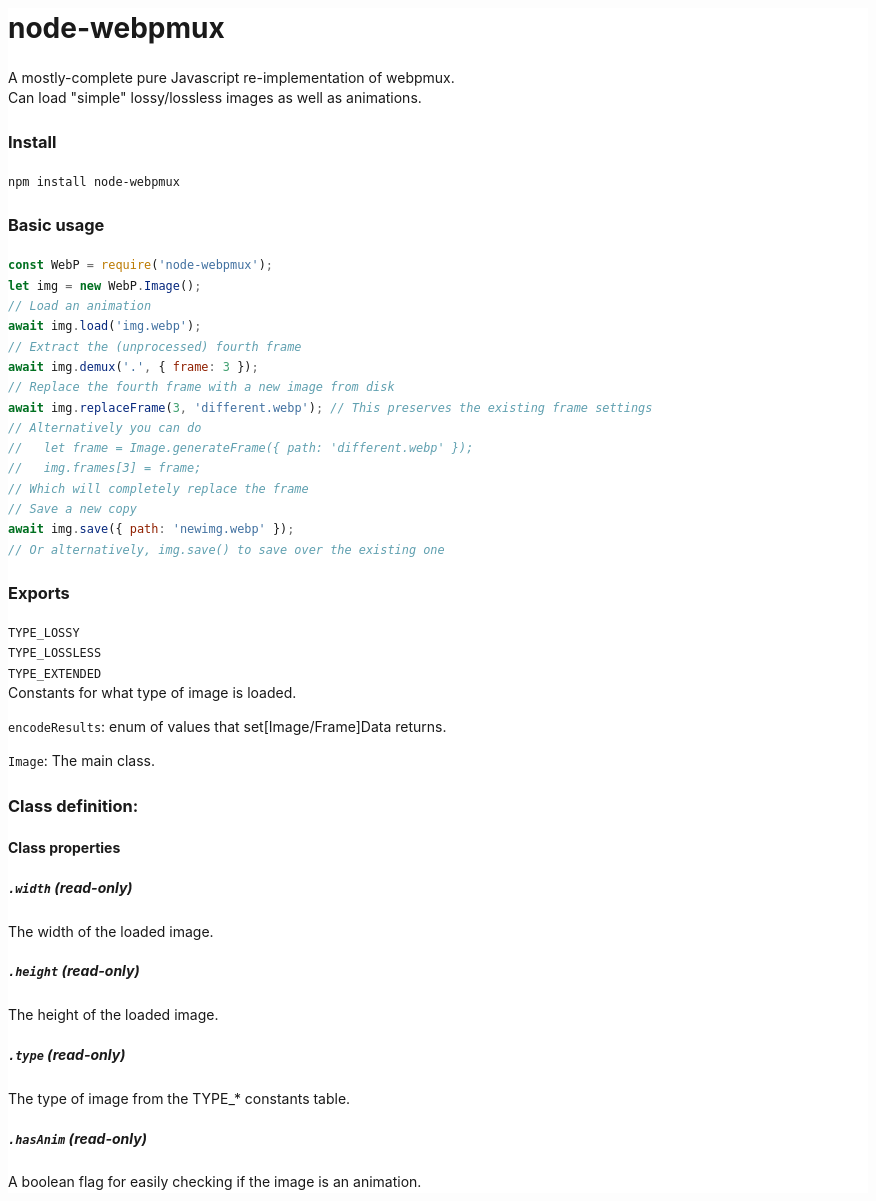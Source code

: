 # node-webpmux

A mostly-complete pure Javascript re-implementation of webpmux.<br />
Can load "simple" lossy/lossless images as well as animations.

### Install
```npm install node-webpmux```

### Basic usage
```javascript
const WebP = require('node-webpmux');
let img = new WebP.Image();
// Load an animation
await img.load('img.webp');
// Extract the (unprocessed) fourth frame
await img.demux('.', { frame: 3 });
// Replace the fourth frame with a new image from disk
await img.replaceFrame(3, 'different.webp'); // This preserves the existing frame settings
// Alternatively you can do
//   let frame = Image.generateFrame({ path: 'different.webp' });
//   img.frames[3] = frame;
// Which will completely replace the frame
// Save a new copy
await img.save({ path: 'newimg.webp' });
// Or alternatively, img.save() to save over the existing one
```
### Exports
`TYPE_LOSSY`<br />
`TYPE_LOSSLESS`<br />
`TYPE_EXTENDED`<br />
Constants for what type of image is loaded.

`encodeResults`: enum of values that set[Image/Frame]Data returns.

`Image`: The main class.

### Class definition:

#### Class properties

##### `.width` (read-only)
The width of the loaded image.

##### `.height` (read-only)
The height of the loaded image.

##### `.type` (read-only)
The type of image from the TYPE_* constants table.

##### `.hasAnim` (read-only)
A boolean flag for easily checking if the image is an animation.
